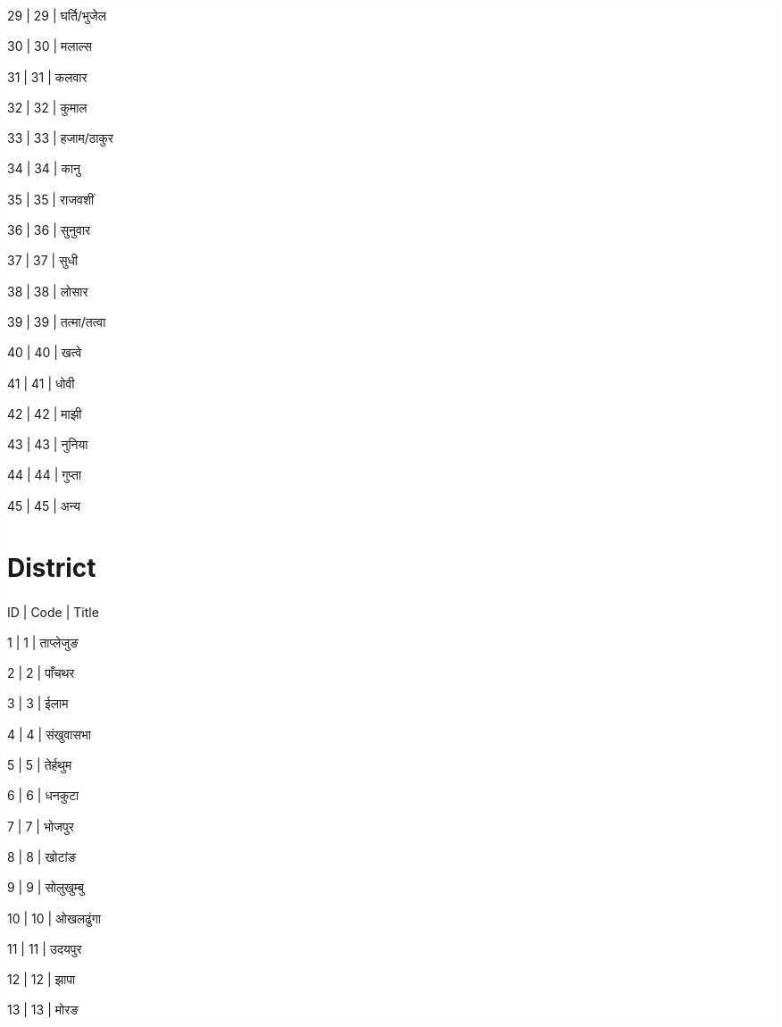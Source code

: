 29	| 29 | घर्ति/भुजेल

30	| 30 | मलाल्स

31	| 31 | कलवार

32	| 32 | कुमाल

33	| 33 | हजाम/ठाकुर

34	| 34 | कानु

35	| 35 | राजवशीं

36	| 36 | सुनुवार

37	| 37 | सुधी

38	| 38 | लोसार

39	| 39 | तत्मा/तत्वा

40	| 40 | खत्वे

41	| 41 | धोवी

42	| 42 | माझी

43	| 43 | नुनिया

44	| 44 | गुप्ता

45	| 45 | अन्य

#  District

ID | Code | Title

1	| 1	 |  ताप्लेजुङ                                           

2	| 2	 |  पाँचथर

3	| 3	 |  ईलाम

4	| 4	 |  संखुवासभा

5	| 5	 |  तेर्हथुम

6	| 6	 |  धनकुटा

7	| 7	 |  भोजपुर

8	| 8	 |  खोटांङ

9	| 9	 |  सोलुखुम्बु

10	| 10 |	ओखलढुंगा

11	| 11 |	उदयपुर

12	| 12 |	झापा

13	| 13 |	मोरङ
